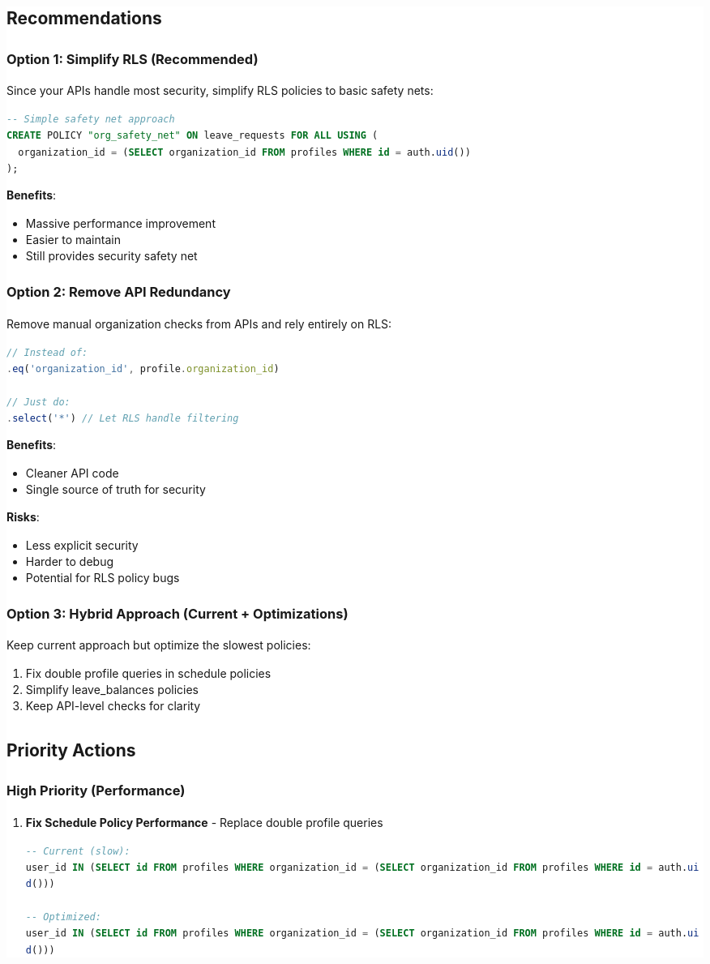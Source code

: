 ## Recommendations

### Option 1: Simplify RLS (Recommended)
Since your APIs handle most security, simplify RLS policies to basic safety nets:

```sql
-- Simple safety net approach
CREATE POLICY "org_safety_net" ON leave_requests FOR ALL USING (
  organization_id = (SELECT organization_id FROM profiles WHERE id = auth.uid())
);
```

**Benefits**:
- Massive performance improvement
- Easier to maintain
- Still provides security safety net

### Option 2: Remove API Redundancy
Remove manual organization checks from APIs and rely entirely on RLS:

```typescript
// Instead of:
.eq('organization_id', profile.organization_id)

// Just do:
.select('*') // Let RLS handle filtering
```

**Benefits**:
- Cleaner API code
- Single source of truth for security

**Risks**:
- Less explicit security
- Harder to debug
- Potential for RLS policy bugs

### Option 3: Hybrid Approach (Current + Optimizations)
Keep current approach but optimize the slowest policies:

1. Fix double profile queries in schedule policies
2. Simplify leave_balances policies
3. Keep API-level checks for clarity

## Priority Actions

### High Priority (Performance)
1. **Fix Schedule Policy Performance** - Replace double profile queries
   ```sql
   -- Current (slow):
   user_id IN (SELECT id FROM profiles WHERE organization_id = (SELECT organization_id FROM profiles WHERE id = auth.uid()))
   
   -- Optimized:
   user_id IN (SELECT id FROM profiles WHERE organization_id = (SELECT organization_id FROM profiles WHERE id = auth.uid()))
   ```
